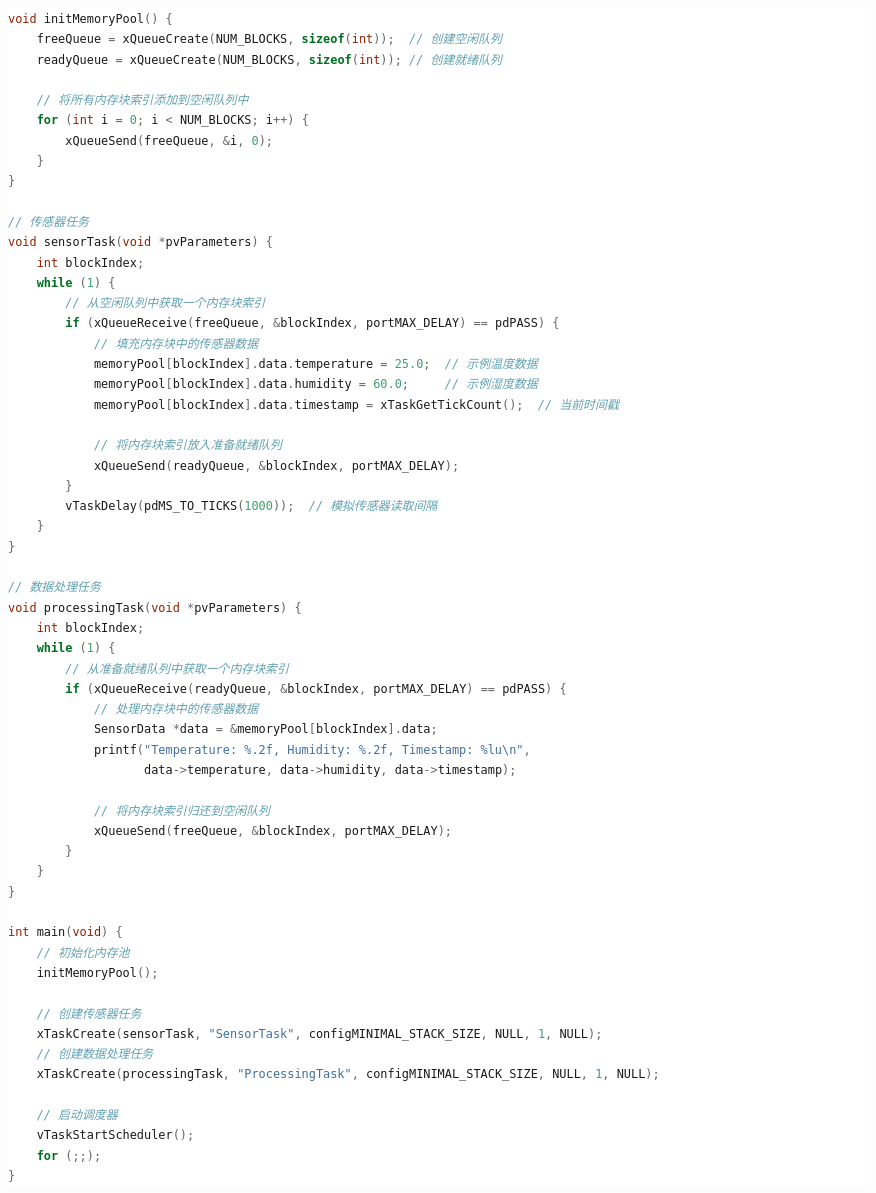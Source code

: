 ```c
void initMemoryPool() {
    freeQueue = xQueueCreate(NUM_BLOCKS, sizeof(int));  // 创建空闲队列
    readyQueue = xQueueCreate(NUM_BLOCKS, sizeof(int)); // 创建就绪队列

    // 将所有内存块索引添加到空闲队列中
    for (int i = 0; i < NUM_BLOCKS; i++) {
        xQueueSend(freeQueue, &i, 0);
    }
}

// 传感器任务
void sensorTask(void *pvParameters) {
    int blockIndex;
    while (1) {
        // 从空闲队列中获取一个内存块索引
        if (xQueueReceive(freeQueue, &blockIndex, portMAX_DELAY) == pdPASS) {
            // 填充内存块中的传感器数据
            memoryPool[blockIndex].data.temperature = 25.0;  // 示例温度数据
            memoryPool[blockIndex].data.humidity = 60.0;     // 示例湿度数据
            memoryPool[blockIndex].data.timestamp = xTaskGetTickCount();  // 当前时间戳

            // 将内存块索引放入准备就绪队列
            xQueueSend(readyQueue, &blockIndex, portMAX_DELAY);
        }
        vTaskDelay(pdMS_TO_TICKS(1000));  // 模拟传感器读取间隔
    }
}

// 数据处理任务
void processingTask(void *pvParameters) {
    int blockIndex;
    while (1) {
        // 从准备就绪队列中获取一个内存块索引
        if (xQueueReceive(readyQueue, &blockIndex, portMAX_DELAY) == pdPASS) {
            // 处理内存块中的传感器数据
            SensorData *data = &memoryPool[blockIndex].data;
            printf("Temperature: %.2f, Humidity: %.2f, Timestamp: %lu\n",
                   data->temperature, data->humidity, data->timestamp);

            // 将内存块索引归还到空闲队列
            xQueueSend(freeQueue, &blockIndex, portMAX_DELAY);
        }
    }
}

int main(void) {
    // 初始化内存池
    initMemoryPool();

    // 创建传感器任务
    xTaskCreate(sensorTask, "SensorTask", configMINIMAL_STACK_SIZE, NULL, 1, NULL);
    // 创建数据处理任务
    xTaskCreate(processingTask, "ProcessingTask", configMINIMAL_STACK_SIZE, NULL, 1, NULL);

    // 启动调度器
    vTaskStartScheduler();
    for (;;);
}

```
